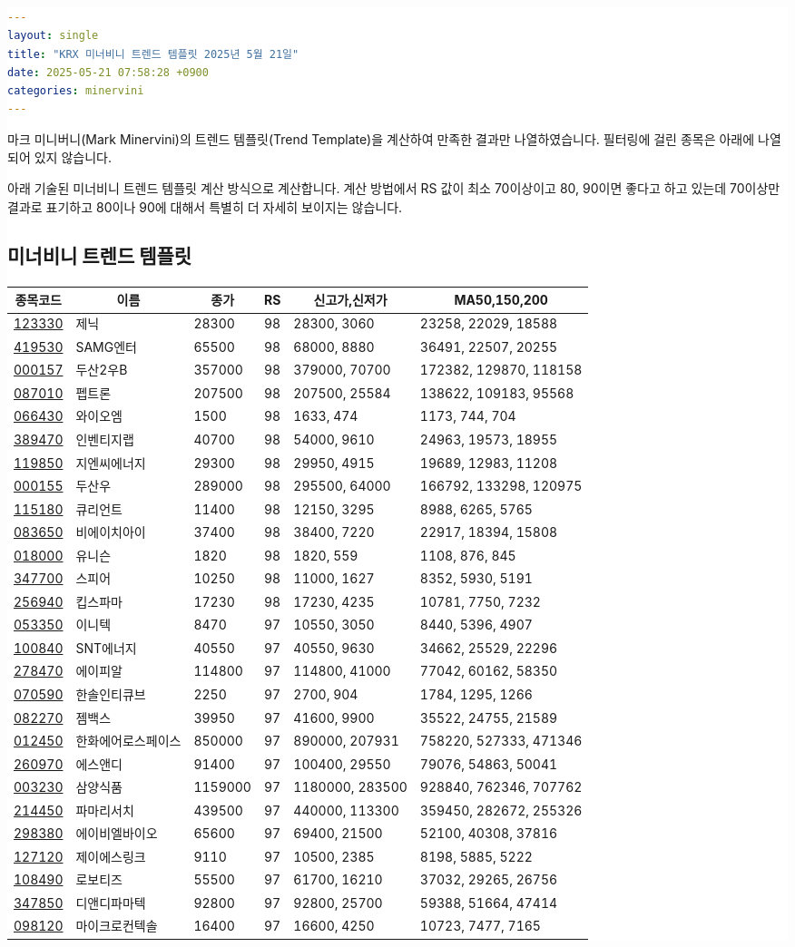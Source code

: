 ```yaml
---
layout: single
title: "KRX 미너비니 트렌드 템플릿 2025년 5월 21일"
date: 2025-05-21 07:58:28 +0900
categories: minervini
---
```

마크 미니버니(Mark Minervini)의 트렌드 템플릿(Trend Template)을 계산하여 만족한 결과만 나열하였습니다. 필터링에 걸린 종목은 아래에 나열되어 있지 않습니다.

아래 기술된 미너비니 트렌드 템플릿 계산 방식으로 계산합니다. 계산 방법에서 RS 값이 최소 70이상이고 80, 90이면 좋다고 하고 있는데 70이상만 결과로 표기하고 80이나 90에 대해서 특별히 더 자세히 보이지는 않습니다.

## 미너비니 트렌드 템플릿

|종목코드|이름|종가|RS|신고가,신저가|MA50,150,200|
|------|---|---|--|---------|------------|
|[123330](https://finance.daum.net/quotes/A123330)|제닉|28300|98|28300, 3060|23258, 22029, 18588|
|[419530](https://finance.daum.net/quotes/A419530)|SAMG엔터|65500|98|68000, 8880|36491, 22507, 20255|
|[000157](https://finance.daum.net/quotes/A000157)|두산2우B|357000|98|379000, 70700|172382, 129870, 118158|
|[087010](https://finance.daum.net/quotes/A087010)|펩트론|207500|98|207500, 25584|138622, 109183, 95568|
|[066430](https://finance.daum.net/quotes/A066430)|와이오엠|1500|98|1633, 474|1173, 744, 704|
|[389470](https://finance.daum.net/quotes/A389470)|인벤티지랩|40700|98|54000, 9610|24963, 19573, 18955|
|[119850](https://finance.daum.net/quotes/A119850)|지엔씨에너지|29300|98|29950, 4915|19689, 12983, 11208|
|[000155](https://finance.daum.net/quotes/A000155)|두산우|289000|98|295500, 64000|166792, 133298, 120975|
|[115180](https://finance.daum.net/quotes/A115180)|큐리언트|11400|98|12150, 3295|8988, 6265, 5765|
|[083650](https://finance.daum.net/quotes/A083650)|비에이치아이|37400|98|38400, 7220|22917, 18394, 15808|
|[018000](https://finance.daum.net/quotes/A018000)|유니슨|1820|98|1820, 559|1108, 876, 845|
|[347700](https://finance.daum.net/quotes/A347700)|스피어|10250|98|11000, 1627|8352, 5930, 5191|
|[256940](https://finance.daum.net/quotes/A256940)|킵스파마|17230|98|17230, 4235|10781, 7750, 7232|
|[053350](https://finance.daum.net/quotes/A053350)|이니텍|8470|97|10550, 3050|8440, 5396, 4907|
|[100840](https://finance.daum.net/quotes/A100840)|SNT에너지|40550|97|40550, 9630|34662, 25529, 22296|
|[278470](https://finance.daum.net/quotes/A278470)|에이피알|114800|97|114800, 41000|77042, 60162, 58350|
|[070590](https://finance.daum.net/quotes/A070590)|한솔인티큐브|2250|97|2700, 904|1784, 1295, 1266|
|[082270](https://finance.daum.net/quotes/A082270)|젬백스|39950|97|41600, 9900|35522, 24755, 21589|
|[012450](https://finance.daum.net/quotes/A012450)|한화에어로스페이스|850000|97|890000, 207931|758220, 527333, 471346|
|[260970](https://finance.daum.net/quotes/A260970)|에스앤디|91400|97|100400, 29550|79076, 54863, 50041|
|[003230](https://finance.daum.net/quotes/A003230)|삼양식품|1159000|97|1180000, 283500|928840, 762346, 707762|
|[214450](https://finance.daum.net/quotes/A214450)|파마리서치|439500|97|440000, 113300|359450, 282672, 255326|
|[298380](https://finance.daum.net/quotes/A298380)|에이비엘바이오|65600|97|69400, 21500|52100, 40308, 37816|
|[127120](https://finance.daum.net/quotes/A127120)|제이에스링크|9110|97|10500, 2385|8198, 5885, 5222|
|[108490](https://finance.daum.net/quotes/A108490)|로보티즈|55500|97|61700, 16210|37032, 29265, 26756|
|[347850](https://finance.daum.net/quotes/A347850)|디앤디파마텍|92800|97|92800, 25700|59388, 51664, 47414|
|[098120](https://finance.daum.net/quotes/A098120)|마이크로컨텍솔|16400|97|16600, 4250|10723, 7477, 7165|
